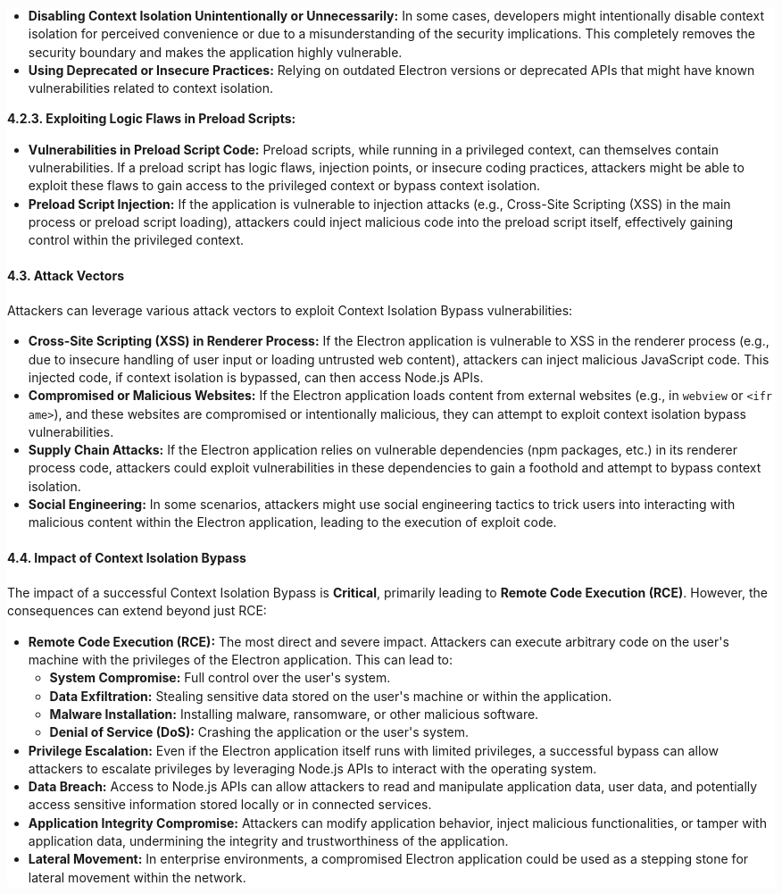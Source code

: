 *   **Disabling Context Isolation Unintentionally or Unnecessarily:**  In some cases, developers might intentionally disable context isolation for perceived convenience or due to a misunderstanding of the security implications. This completely removes the security boundary and makes the application highly vulnerable.
*   **Using Deprecated or Insecure Practices:**  Relying on outdated Electron versions or deprecated APIs that might have known vulnerabilities related to context isolation.

**4.2.3. Exploiting Logic Flaws in Preload Scripts:**

*   **Vulnerabilities in Preload Script Code:** Preload scripts, while running in a privileged context, can themselves contain vulnerabilities. If a preload script has logic flaws, injection points, or insecure coding practices, attackers might be able to exploit these flaws to gain access to the privileged context or bypass context isolation.
*   **Preload Script Injection:**  If the application is vulnerable to injection attacks (e.g., Cross-Site Scripting (XSS) in the main process or preload script loading), attackers could inject malicious code into the preload script itself, effectively gaining control within the privileged context.

#### 4.3. Attack Vectors

Attackers can leverage various attack vectors to exploit Context Isolation Bypass vulnerabilities:

*   **Cross-Site Scripting (XSS) in Renderer Process:**  If the Electron application is vulnerable to XSS in the renderer process (e.g., due to insecure handling of user input or loading untrusted web content), attackers can inject malicious JavaScript code. This injected code, if context isolation is bypassed, can then access Node.js APIs.
*   **Compromised or Malicious Websites:**  If the Electron application loads content from external websites (e.g., in `webview` or `<iframe>`), and these websites are compromised or intentionally malicious, they can attempt to exploit context isolation bypass vulnerabilities.
*   **Supply Chain Attacks:**  If the Electron application relies on vulnerable dependencies (npm packages, etc.) in its renderer process code, attackers could exploit vulnerabilities in these dependencies to gain a foothold and attempt to bypass context isolation.
*   **Social Engineering:**  In some scenarios, attackers might use social engineering tactics to trick users into interacting with malicious content within the Electron application, leading to the execution of exploit code.

#### 4.4. Impact of Context Isolation Bypass

The impact of a successful Context Isolation Bypass is **Critical**, primarily leading to **Remote Code Execution (RCE)**. However, the consequences can extend beyond just RCE:

*   **Remote Code Execution (RCE):**  The most direct and severe impact. Attackers can execute arbitrary code on the user's machine with the privileges of the Electron application. This can lead to:
    *   **System Compromise:**  Full control over the user's system.
    *   **Data Exfiltration:**  Stealing sensitive data stored on the user's machine or within the application.
    *   **Malware Installation:**  Installing malware, ransomware, or other malicious software.
    *   **Denial of Service (DoS):**  Crashing the application or the user's system.
*   **Privilege Escalation:**  Even if the Electron application itself runs with limited privileges, a successful bypass can allow attackers to escalate privileges by leveraging Node.js APIs to interact with the operating system.
*   **Data Breach:**  Access to Node.js APIs can allow attackers to read and manipulate application data, user data, and potentially access sensitive information stored locally or in connected services.
*   **Application Integrity Compromise:**  Attackers can modify application behavior, inject malicious functionalities, or tamper with application data, undermining the integrity and trustworthiness of the application.
*   **Lateral Movement:**  In enterprise environments, a compromised Electron application could be used as a stepping stone for lateral movement within the network.
